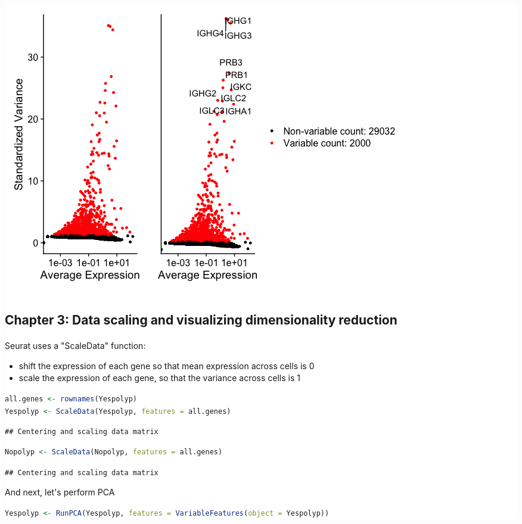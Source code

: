 ![](SeuratPolypComparisonsTutorial_files/figure-html/unnamed-chunk-5-2.png)

Chapter 3: Data scaling and visualizing dimensionality reduction
---------------

Seurat uses a "ScaleData" function:
  - shift the expression of each gene so that mean expression across cells is 0
  - scale the expression of each gene, so that the variance across cells is 1


```r
all.genes <- rownames(Yespolyp)
Yespolyp <- ScaleData(Yespolyp, features = all.genes)
```

```
## Centering and scaling data matrix
```

```r
Nopolyp <- ScaleData(Nopolyp, features = all.genes)
```

```
## Centering and scaling data matrix
```

And next, let's perform PCA

```r
Yespolyp <- RunPCA(Yespolyp, features = VariableFeatures(object = Yespolyp))
```
